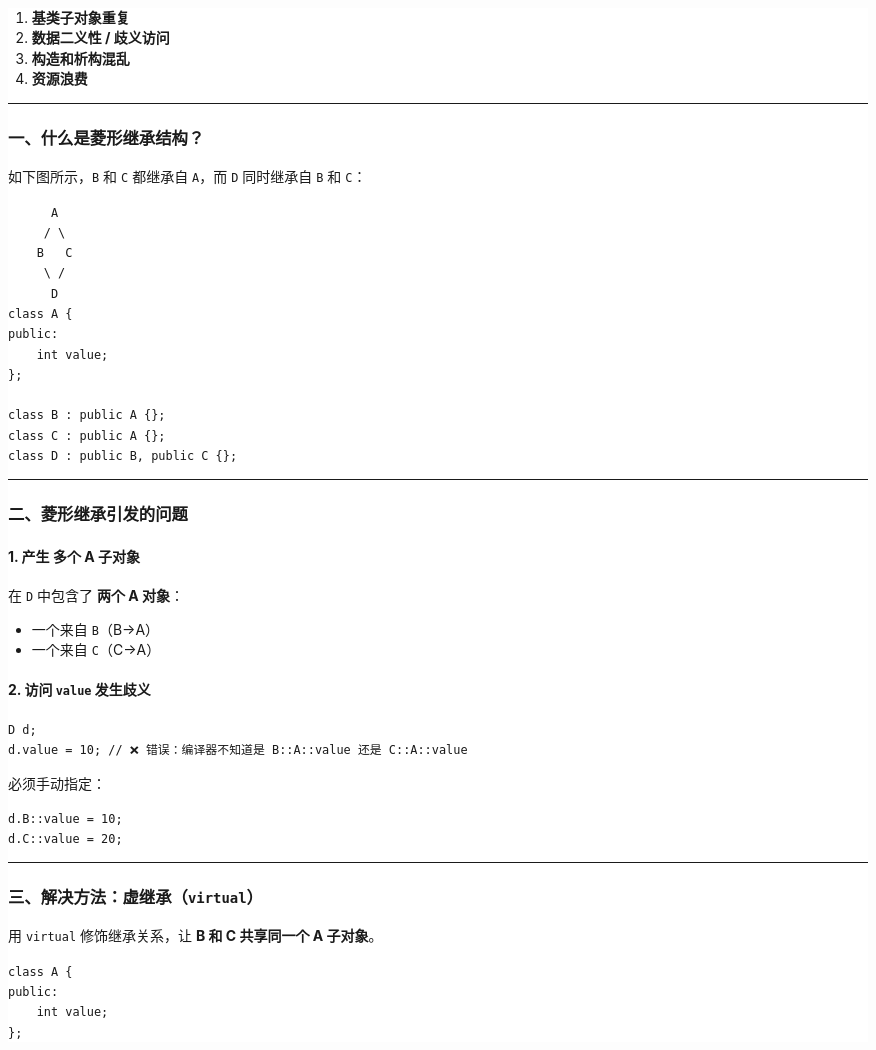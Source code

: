 1.  **基类子对象重复**
2.  **数据二义性 / 歧义访问**
3.  **构造和析构混乱**
4.  **资源浪费**

* * *

### 一、什么是菱形继承结构？

如下图所示，`B` 和 `C` 都继承自 `A`，而 `D` 同时继承自 `B` 和 `C`：

          A
         / \
        B   C
         \ /
          D
    class A {
    public:
        int value;
    };
    
    class B : public A {};
    class C : public A {};
    class D : public B, public C {};
    

* * *

### 二、菱形继承引发的问题

#### 1\. 产生 **多个 A 子对象**

在 `D` 中包含了 **两个 A 对象**：

*   一个来自 `B`（B→A）
*   一个来自 `C`（C→A）

#### 2\. 访问 `value` 发生歧义

    D d;
    d.value = 10; // ❌ 错误：编译器不知道是 B::A::value 还是 C::A::value
    

必须手动指定：

    d.B::value = 10;
    d.C::value = 20;
    

* * *

### 三、解决方法：虚继承（`virtual`）

用 `virtual` 修饰继承关系，让 **B 和 C 共享同一个 A 子对象**。

    class A {
    public:
        int value;
    };
    